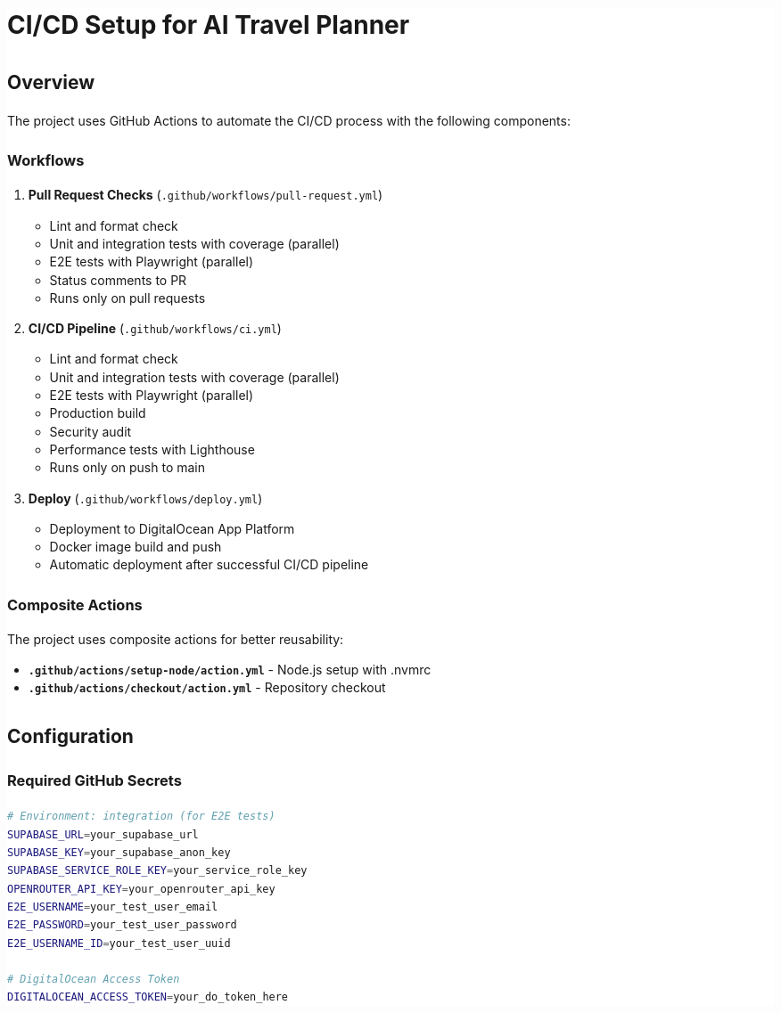 # CI/CD Setup for AI Travel Planner

## Overview

The project uses GitHub Actions to automate the CI/CD process with the following components:

### Workflows

1. **Pull Request Checks** (`.github/workflows/pull-request.yml`)
   - Lint and format check
   - Unit and integration tests with coverage (parallel)
   - E2E tests with Playwright (parallel)
   - Status comments to PR
   - Runs only on pull requests

2. **CI/CD Pipeline** (`.github/workflows/ci.yml`)
   - Lint and format check
   - Unit and integration tests with coverage (parallel)
   - E2E tests with Playwright (parallel)
   - Production build
   - Security audit
   - Performance tests with Lighthouse
   - Runs only on push to main

3. **Deploy** (`.github/workflows/deploy.yml`)
   - Deployment to DigitalOcean App Platform
   - Docker image build and push
   - Automatic deployment after successful CI/CD pipeline

### Composite Actions

The project uses composite actions for better reusability:

- **`.github/actions/setup-node/action.yml`** - Node.js setup with .nvmrc
- **`.github/actions/checkout/action.yml`** - Repository checkout

## Configuration

### Required GitHub Secrets

```bash
# Environment: integration (for E2E tests)
SUPABASE_URL=your_supabase_url
SUPABASE_KEY=your_supabase_anon_key
SUPABASE_SERVICE_ROLE_KEY=your_service_role_key
OPENROUTER_API_KEY=your_openrouter_api_key
E2E_USERNAME=your_test_user_email
E2E_PASSWORD=your_test_user_password
E2E_USERNAME_ID=your_test_user_uuid

# DigitalOcean Access Token
DIGITALOCEAN_ACCESS_TOKEN=your_do_token_here
```
